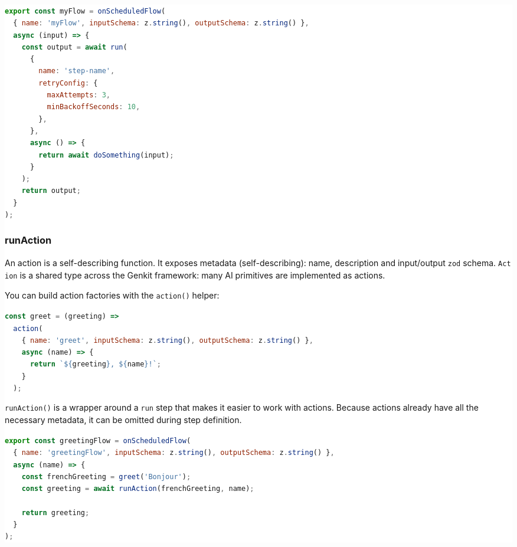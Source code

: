 ```js
export const myFlow = onScheduledFlow(
  { name: 'myFlow', inputSchema: z.string(), outputSchema: z.string() },
  async (input) => {
    const output = await run(
      {
        name: 'step-name',
        retryConfig: {
          maxAttempts: 3,
          minBackoffSeconds: 10,
        },
      },
      async () => {
        return await doSomething(input);
      }
    );
    return output;
  }
);
```

### runAction

An action is a self-describing function. It exposes metadata (self-describing):
name, description and input/output `zod` schema. `Action` is a shared type
across the Genkit framework: many AI primitives are implemented as actions.

You can build action factories with the `action()` helper:

```js
const greet = (greeting) =>
  action(
    { name: 'greet', inputSchema: z.string(), outputSchema: z.string() },
    async (name) => {
      return `${greeting}, ${name}!`;
    }
  );
```

`runAction()` is a wrapper around a `run` step that makes it easier to work with
actions. Because actions already have all the necessary metadata, it can be
omitted during step definition.

```javascript
export const greetingFlow = onScheduledFlow(
  { name: 'greetingFlow', inputSchema: z.string(), outputSchema: z.string() },
  async (name) => {
    const frenchGreeting = greet('Bonjour');
    const greeting = await runAction(frenchGreeting, name);

    return greeting;
  }
);
```
